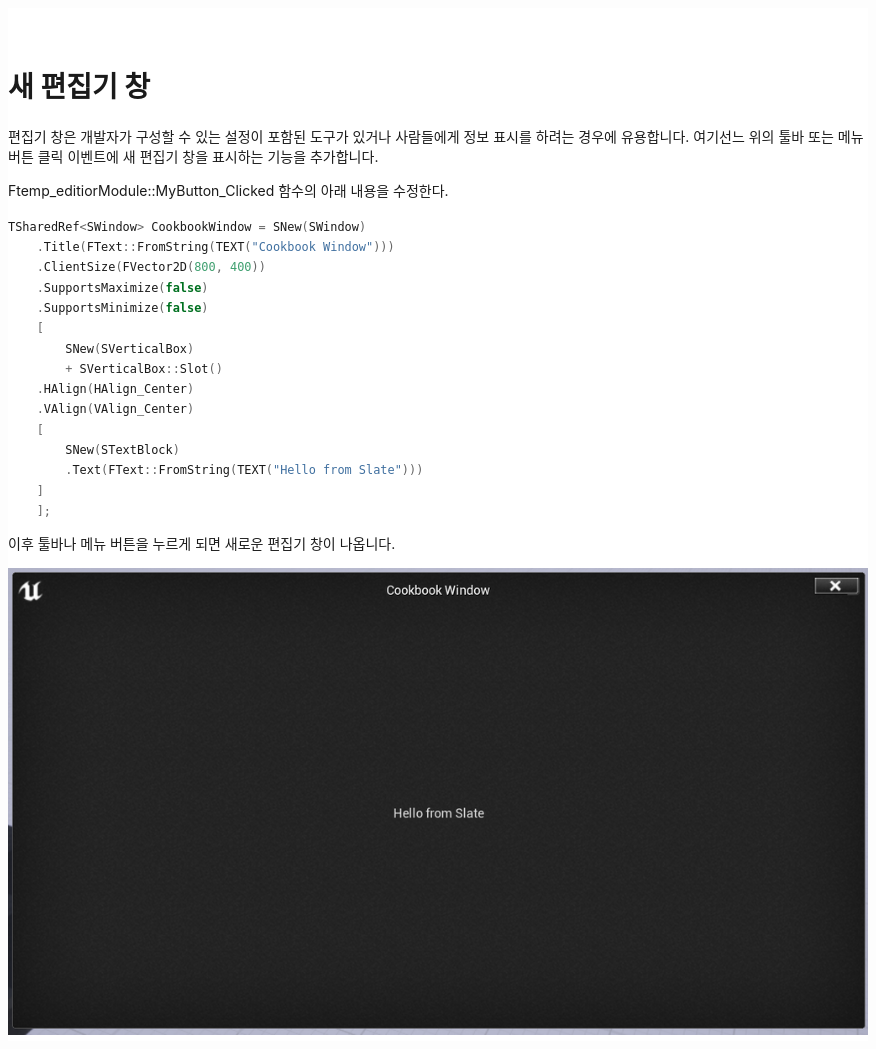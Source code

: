 <br/>

# 새 편집기 창

편집기 창은 개발자가 구성할 수 있는 설정이 포함된 도구가 있거나 사람들에게 정보 표시를 하려는 경우에 유용합니다. 여기선느 위의 툴바 또는 메뉴 버튼 클릭 이벤트에 새 편집기 창을 표시하는 기능을 추가합니다.

Ftemp_editiorModule::MyButton_Clicked 함수의 아래 내용을 수정한다.

```cpp
TSharedRef<SWindow> CookbookWindow = SNew(SWindow)
	.Title(FText::FromString(TEXT("Cookbook Window")))
	.ClientSize(FVector2D(800, 400))
	.SupportsMaximize(false)
	.SupportsMinimize(false)
	[
		SNew(SVerticalBox)
		+ SVerticalBox::Slot()
	.HAlign(HAlign_Center)
	.VAlign(VAlign_Center)
	[
		SNew(STextBlock)
		.Text(FText::FromString(TEXT("Hello from Slate")))
	]
	];
```

이후 툴바나 메뉴 버튼을 누르게 되면 새로운 편집기 창이 나옵니다.

![editor](/assets/images/ue4/editor_window.png)
